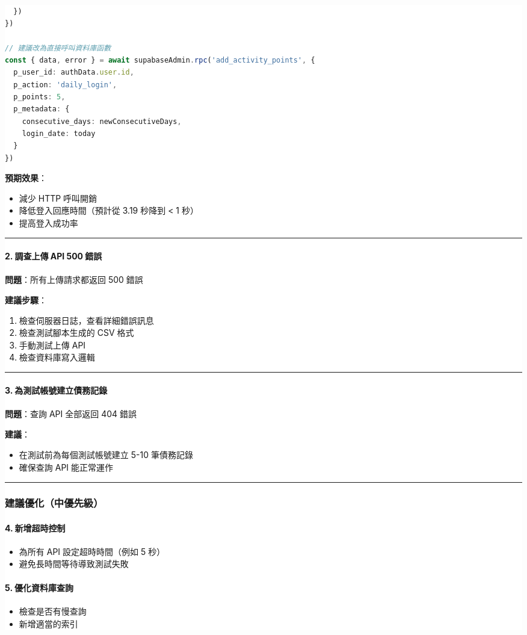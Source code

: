 ```typescript
  })
})

// 建議改為直接呼叫資料庫函數
const { data, error } = await supabaseAdmin.rpc('add_activity_points', {
  p_user_id: authData.user.id,
  p_action: 'daily_login',
  p_points: 5,
  p_metadata: {
    consecutive_days: newConsecutiveDays,
    login_date: today
  }
})
```

**預期效果**：
- 減少 HTTP 呼叫開銷
- 降低登入回應時間（預計從 3.19 秒降到 < 1 秒）
- 提高登入成功率

---

#### **2. 調查上傳 API 500 錯誤**

**問題**：所有上傳請求都返回 500 錯誤

**建議步驟**：
1. 檢查伺服器日誌，查看詳細錯誤訊息
2. 檢查測試腳本生成的 CSV 格式
3. 手動測試上傳 API
4. 檢查資料庫寫入邏輯

---

#### **3. 為測試帳號建立債務記錄**

**問題**：查詢 API 全部返回 404 錯誤

**建議**：
- 在測試前為每個測試帳號建立 5-10 筆債務記錄
- 確保查詢 API 能正常運作

---

### **建議優化（中優先級）**

#### **4. 新增超時控制**
- 為所有 API 設定超時時間（例如 5 秒）
- 避免長時間等待導致測試失敗

#### **5. 優化資料庫查詢**
- 檢查是否有慢查詢
- 新增適當的索引
